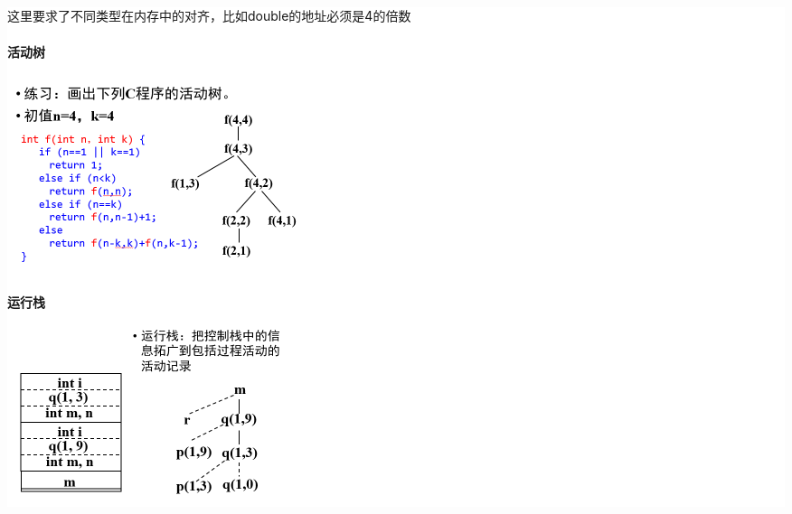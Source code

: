 这里要求了不同类型在内存中的对齐，比如double的地址必须是4的倍数



#### 活动树

<img src="https://github.com/munume/Coures/blob/main/%E7%BC%96%E8%AF%91%E5%8E%9F%E7%90%86/%E5%A4%8D%E4%B9%A0%E6%80%BB%E7%BB%93/images/image-20240627225100952.png" alt="image-20240627225100952" style="zoom:50%;" /> 

#### 运行栈

<img src="https://github.com/munume/Coures/blob/main/%E7%BC%96%E8%AF%91%E5%8E%9F%E7%90%86/%E5%A4%8D%E4%B9%A0%E6%80%BB%E7%BB%93/images/image-20240627225022063.png" alt="image-20240627225022063" style="zoom:50%;" /> 
